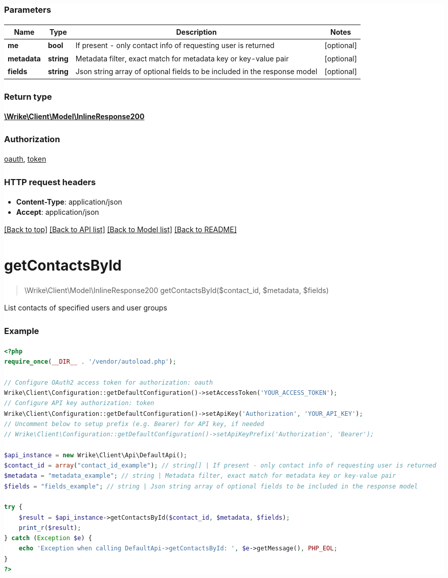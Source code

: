 ### Parameters

Name | Type | Description  | Notes
------------- | ------------- | ------------- | -------------
 **me** | **bool**| If present - only contact info of requesting user is returned | [optional]
 **metadata** | **string**| Metadata filter, exact match for metadata key or key-value pair | [optional]
 **fields** | **string**| Json string array of optional fields to be included in the response model | [optional]

### Return type

[**\Wrike\Client\Model\InlineResponse200**](../Model/InlineResponse200.md)

### Authorization

[oauth](../../README.md#oauth), [token](../../README.md#token)

### HTTP request headers

 - **Content-Type**: application/json
 - **Accept**: application/json

[[Back to top]](#) [[Back to API list]](../../README.md#documentation-for-api-endpoints) [[Back to Model list]](../../README.md#documentation-for-models) [[Back to README]](../../README.md)

# **getContactsById**
> \Wrike\Client\Model\InlineResponse200 getContactsById($contact_id, $metadata, $fields)



List contacts of specified users and user groups

### Example
```php
<?php
require_once(__DIR__ . '/vendor/autoload.php');

// Configure OAuth2 access token for authorization: oauth
Wrike\Client\Configuration::getDefaultConfiguration()->setAccessToken('YOUR_ACCESS_TOKEN');
// Configure API key authorization: token
Wrike\Client\Configuration::getDefaultConfiguration()->setApiKey('Authorization', 'YOUR_API_KEY');
// Uncomment below to setup prefix (e.g. Bearer) for API key, if needed
// Wrike\Client\Configuration::getDefaultConfiguration()->setApiKeyPrefix('Authorization', 'Bearer');

$api_instance = new Wrike\Client\Api\DefaultApi();
$contact_id = array("contact_id_example"); // string[] | If present - only contact info of requesting user is returned
$metadata = "metadata_example"; // string | Metadata filter, exact match for metadata key or key-value pair
$fields = "fields_example"; // string | Json string array of optional fields to be included in the response model

try {
    $result = $api_instance->getContactsById($contact_id, $metadata, $fields);
    print_r($result);
} catch (Exception $e) {
    echo 'Exception when calling DefaultApi->getContactsById: ', $e->getMessage(), PHP_EOL;
}
?>
```
